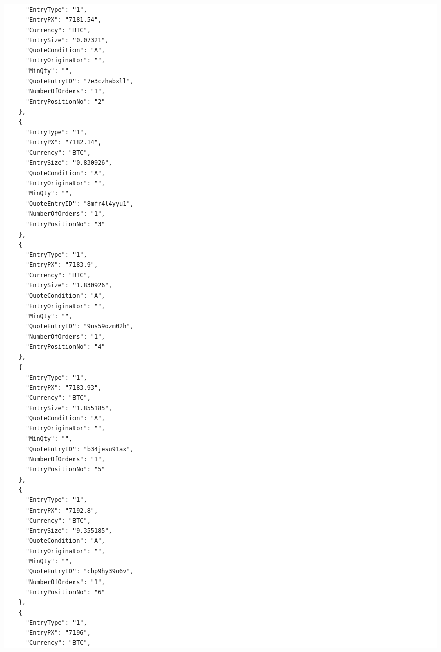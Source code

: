 ```
      "EntryType": "1",
      "EntryPX": "7181.54",
      "Currency": "BTC",
      "EntrySize": "0.07321",
      "QuoteCondition": "A",
      "EntryOriginator": "",
      "MinQty": "",
      "QuoteEntryID": "7e3czhabxll",
      "NumberOfOrders": "1",
      "EntryPositionNo": "2"
    },
    {
      "EntryType": "1",
      "EntryPX": "7182.14",
      "Currency": "BTC",
      "EntrySize": "0.830926",
      "QuoteCondition": "A",
      "EntryOriginator": "",
      "MinQty": "",
      "QuoteEntryID": "8mfr4l4yyu1",
      "NumberOfOrders": "1",
      "EntryPositionNo": "3"
    },
    {
      "EntryType": "1",
      "EntryPX": "7183.9",
      "Currency": "BTC",
      "EntrySize": "1.830926",
      "QuoteCondition": "A",
      "EntryOriginator": "",
      "MinQty": "",
      "QuoteEntryID": "9us59ozm02h",
      "NumberOfOrders": "1",
      "EntryPositionNo": "4"
    },
    {
      "EntryType": "1",
      "EntryPX": "7183.93",
      "Currency": "BTC",
      "EntrySize": "1.855185",
      "QuoteCondition": "A",
      "EntryOriginator": "",
      "MinQty": "",
      "QuoteEntryID": "b34jesu91ax",
      "NumberOfOrders": "1",
      "EntryPositionNo": "5"
    },
    {
      "EntryType": "1",
      "EntryPX": "7192.8",
      "Currency": "BTC",
      "EntrySize": "9.355185",
      "QuoteCondition": "A",
      "EntryOriginator": "",
      "MinQty": "",
      "QuoteEntryID": "cbp9hy39o6v",
      "NumberOfOrders": "1",
      "EntryPositionNo": "6"
    },
    {
      "EntryType": "1",
      "EntryPX": "7196",
      "Currency": "BTC",
```